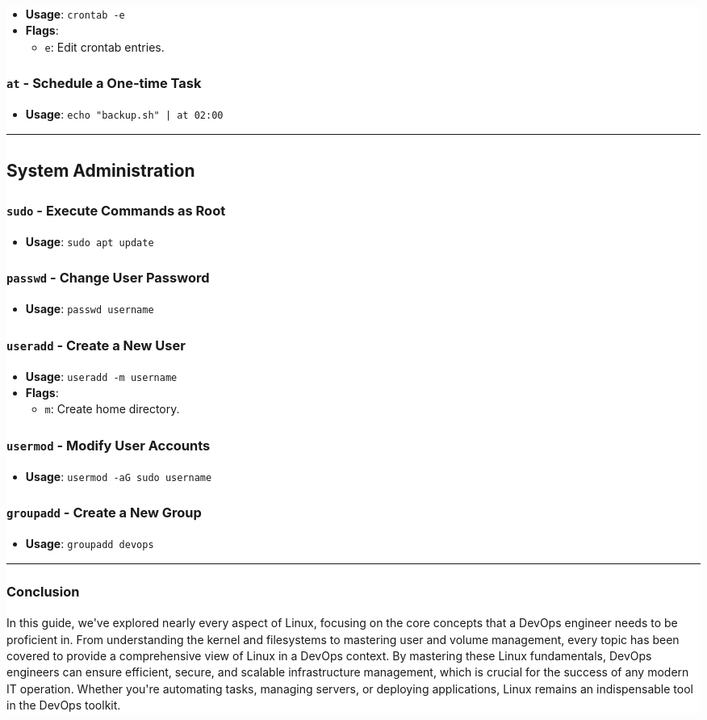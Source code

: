 - **Usage**: `crontab -e`
- **Flags**:
    - `e`: Edit crontab entries.

### `at` - Schedule a One-time Task

- **Usage**: `echo "backup.sh" | at 02:00`

---

## **System Administration**

### `sudo` - Execute Commands as Root

- **Usage**: `sudo apt update`

### `passwd` - Change User Password

- **Usage**: `passwd username`

### `useradd` - Create a New User

- **Usage**: `useradd -m username`
- **Flags**:
    - `m`: Create home directory.

### `usermod` - Modify User Accounts

- **Usage**: `usermod -aG sudo username`

### `groupadd` - Create a New Group

- **Usage**: `groupadd devops`

---

### Conclusion

In this guide, we've explored nearly every aspect of Linux, focusing on the core concepts that a DevOps engineer needs to be proficient in. From understanding the kernel and filesystems to mastering user and volume management, every topic has been covered to provide a comprehensive view of Linux in a DevOps context. By mastering these Linux fundamentals, DevOps engineers can ensure efficient, secure, and scalable infrastructure management, which is crucial for the success of any modern IT operation. Whether you're automating tasks, managing servers, or deploying applications, Linux remains an indispensable tool in the DevOps toolkit.